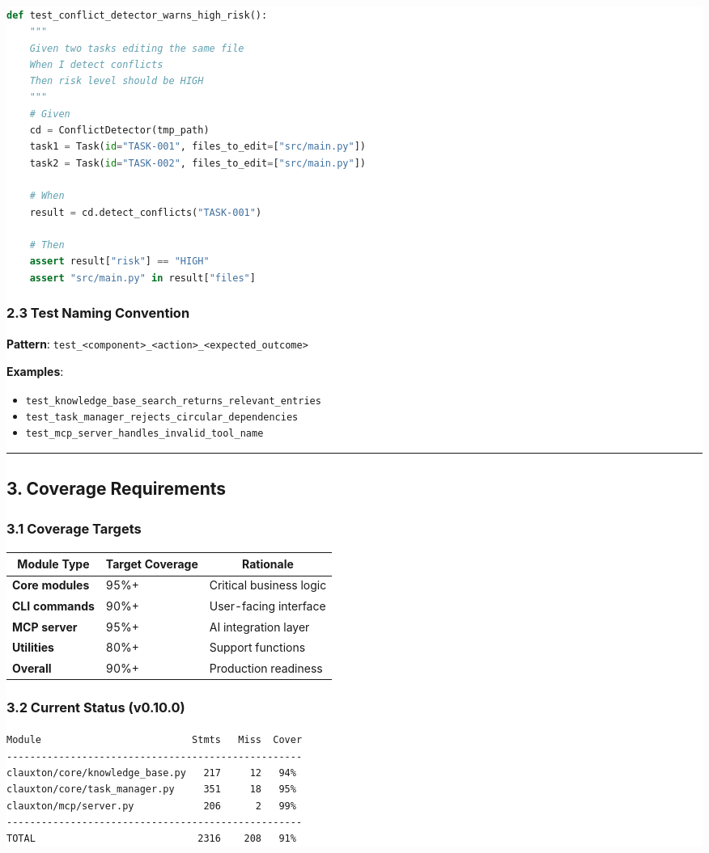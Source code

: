 ```python
def test_conflict_detector_warns_high_risk():
    """
    Given two tasks editing the same file
    When I detect conflicts
    Then risk level should be HIGH
    """
    # Given
    cd = ConflictDetector(tmp_path)
    task1 = Task(id="TASK-001", files_to_edit=["src/main.py"])
    task2 = Task(id="TASK-002", files_to_edit=["src/main.py"])

    # When
    result = cd.detect_conflicts("TASK-001")

    # Then
    assert result["risk"] == "HIGH"
    assert "src/main.py" in result["files"]
```

### 2.3 Test Naming Convention

**Pattern**: `test_<component>_<action>_<expected_outcome>`

**Examples**:
- `test_knowledge_base_search_returns_relevant_entries`
- `test_task_manager_rejects_circular_dependencies`
- `test_mcp_server_handles_invalid_tool_name`

---

## 3. Coverage Requirements

### 3.1 Coverage Targets

| Module Type | Target Coverage | Rationale |
|-------------|-----------------|-----------|
| **Core modules** | 95%+ | Critical business logic |
| **CLI commands** | 90%+ | User-facing interface |
| **MCP server** | 95%+ | AI integration layer |
| **Utilities** | 80%+ | Support functions |
| **Overall** | 90%+ | Production readiness |

### 3.2 Current Status (v0.10.0)

```
Module                          Stmts   Miss  Cover
---------------------------------------------------
clauxton/core/knowledge_base.py   217     12   94%
clauxton/core/task_manager.py     351     18   95%
clauxton/mcp/server.py            206      2   99%
---------------------------------------------------
TOTAL                            2316    208   91%
```
